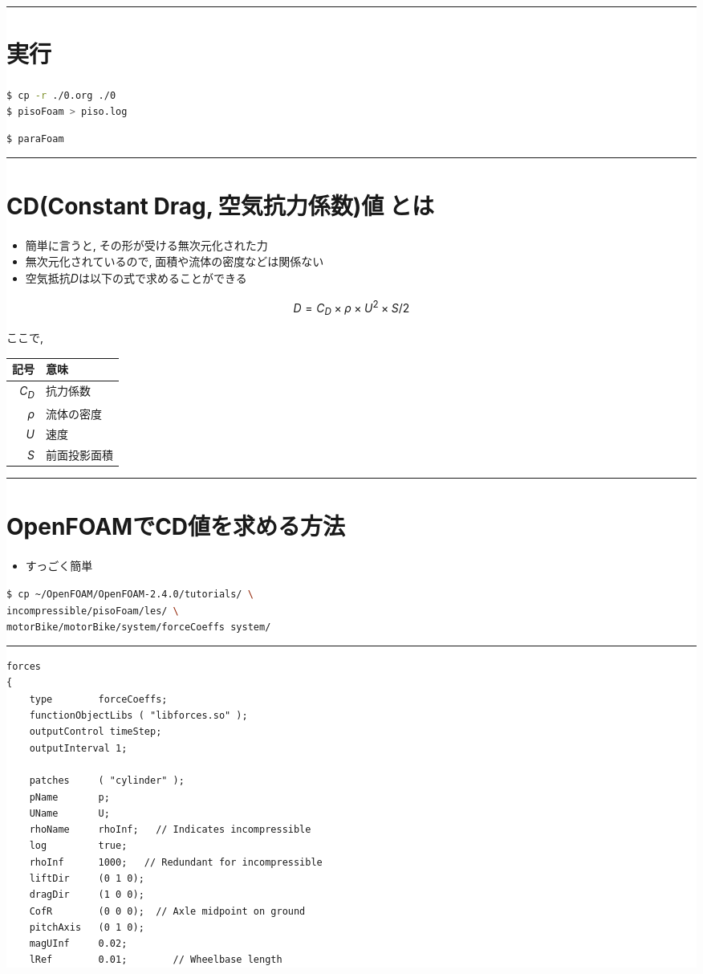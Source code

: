 - - -
# 実行

```bash
$ cp -r ./0.org ./0
$ pisoFoam > piso.log
```

```bash
$ paraFoam
```

- - -
# CD(Constant Drag, 空気抗力係数)値 とは

* 簡単に言うと, その形が受ける無次元化された力
* 無次元化されているので, 面積や流体の密度などは関係ない
* 空気抵抗$D$は以下の式で求めることができる

```math
 D = C_D \times \rho \times U^2 \times S / 2
```

ここで,

|記号|意味|
|--:|:--|
|$C_D$|抗力係数|
|$\rho$|流体の密度|
|$U$|速度|
|$S$|前面投影面積|

- - -
# OpenFOAMでCD値を求める方法
* すっごく簡単
```bash
$ cp ~/OpenFOAM/OpenFOAM-2.4.0/tutorials/ \
incompressible/pisoFoam/les/ \
motorBike/motorBike/system/forceCoeffs system/
```
- - -

```
forces
{
    type        forceCoeffs;
    functionObjectLibs ( "libforces.so" );
    outputControl timeStep;
    outputInterval 1;

    patches     ( "cylinder" );
    pName       p;
    UName       U;
    rhoName     rhoInf;   // Indicates incompressible
    log         true;
    rhoInf      1000;   // Redundant for incompressible
    liftDir     (0 1 0);
    dragDir     (1 0 0);
    CofR        (0 0 0);  // Axle midpoint on ground
    pitchAxis   (0 1 0);
    magUInf     0.02;
    lRef        0.01;        // Wheelbase length
```